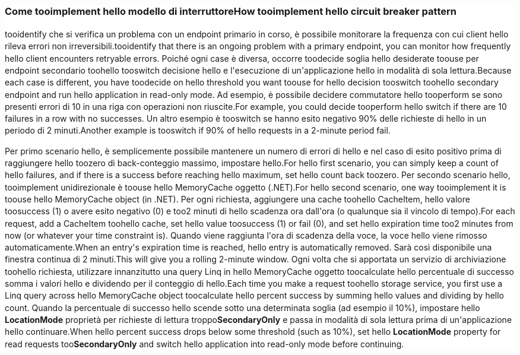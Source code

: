 ### <a name="how-tooimplement-hello-circuit-breaker-pattern"></a><span data-ttu-id="c1d59-210">Come tooimplement hello modello di interruttore</span><span class="sxs-lookup"><span data-stu-id="c1d59-210">How tooimplement hello circuit breaker pattern</span></span>

<span data-ttu-id="c1d59-211">tooidentify che si verifica un problema con un endpoint primario in corso, è possibile monitorare la frequenza con cui client hello rileva errori non irreversibili.</span><span class="sxs-lookup"><span data-stu-id="c1d59-211">tooidentify that there is an ongoing problem with a primary endpoint, you can monitor how frequently hello client encounters retryable errors.</span></span> <span data-ttu-id="c1d59-212">Poiché ogni case è diversa, occorre toodecide soglia hello desiderate toouse per endpoint secondario toohello tooswitch decisione hello e l'esecuzione di un'applicazione hello in modalità di sola lettura.</span><span class="sxs-lookup"><span data-stu-id="c1d59-212">Because each case is different, you have toodecide on hello threshold you want toouse for hello decision tooswitch toohello secondary endpoint and run hello application in read-only mode.</span></span> <span data-ttu-id="c1d59-213">Ad esempio, è possibile decidere commutatore hello tooperform se sono presenti errori di 10 in una riga con operazioni non riuscite.</span><span class="sxs-lookup"><span data-stu-id="c1d59-213">For example, you could decide tooperform hello switch if there are 10 failures in a row with no successes.</span></span> <span data-ttu-id="c1d59-214">Un altro esempio è tooswitch se hanno esito negativo 90% delle richieste di hello in un periodo di 2 minuti.</span><span class="sxs-lookup"><span data-stu-id="c1d59-214">Another example is tooswitch if 90% of hello requests in a 2-minute period fail.</span></span>

<span data-ttu-id="c1d59-215">Per primo scenario hello, è semplicemente possibile mantenere un numero di errori di hello e nel caso di esito positivo prima di raggiungere hello toozero di back-conteggio massimo, impostare hello.</span><span class="sxs-lookup"><span data-stu-id="c1d59-215">For hello first scenario, you can simply keep a count of hello failures, and if there is a success before reaching hello maximum, set hello count back toozero.</span></span> <span data-ttu-id="c1d59-216">Per secondo scenario hello, tooimplement unidirezionale è toouse hello MemoryCache oggetto (.NET).</span><span class="sxs-lookup"><span data-stu-id="c1d59-216">For hello second scenario, one way tooimplement it is toouse hello MemoryCache object (in .NET).</span></span> <span data-ttu-id="c1d59-217">Per ogni richiesta, aggiungere una cache toohello CacheItem, hello valore toosuccess (1) o avere esito negativo (0) e too2 minuti di hello scadenza ora dall'ora (o qualunque sia il vincolo di tempo).</span><span class="sxs-lookup"><span data-stu-id="c1d59-217">For each request, add a CacheItem toohello cache, set hello value toosuccess (1) or fail (0), and set hello expiration time too2 minutes from now (or whatever your time constraint is).</span></span> <span data-ttu-id="c1d59-218">Quando viene raggiunta l'ora di scadenza della voce, la voce hello viene rimosso automaticamente.</span><span class="sxs-lookup"><span data-stu-id="c1d59-218">When an entry's expiration time is reached, hello entry is automatically removed.</span></span> <span data-ttu-id="c1d59-219">Sarà così disponibile una finestra continua di 2 minuti.</span><span class="sxs-lookup"><span data-stu-id="c1d59-219">This will give you a rolling 2-minute window.</span></span> <span data-ttu-id="c1d59-220">Ogni volta che si apportata un servizio di archiviazione toohello richiesta, utilizzare innanzitutto una query Linq in hello MemoryCache oggetto toocalculate hello percentuale di successo somma i valori hello e dividendo per il conteggio di hello.</span><span class="sxs-lookup"><span data-stu-id="c1d59-220">Each time you make a request toohello storage service, you first use a Linq query across hello MemoryCache object toocalculate hello percent success by summing hello values and dividing by hello count.</span></span> <span data-ttu-id="c1d59-221">Quando la percentuale di successo hello scende sotto una determinata soglia (ad esempio il 10%), impostare hello **LocationMode** proprietà per richieste di lettura troppo**SecondaryOnly** e passa in modalità di sola lettura prima di un'applicazione hello continuare.</span><span class="sxs-lookup"><span data-stu-id="c1d59-221">When hello percent success drops below some threshold (such as 10%), set hello **LocationMode** property for read requests too**SecondaryOnly** and switch hello application into read-only mode before continuing.</span></span>

